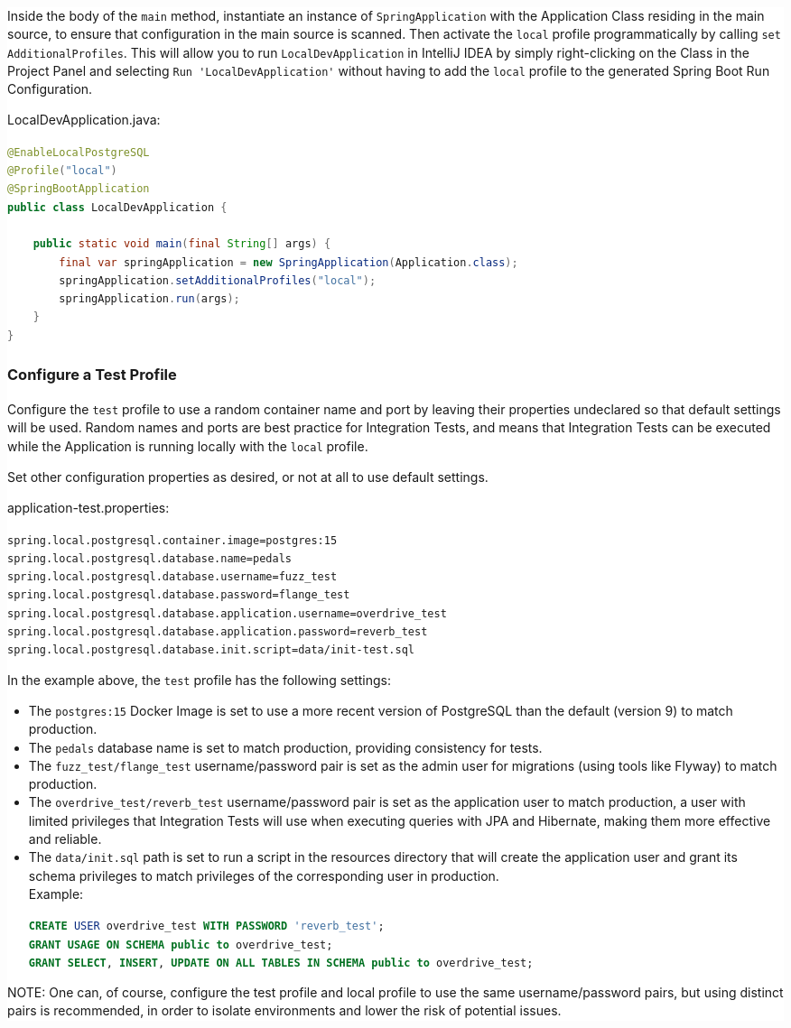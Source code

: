 Inside the body of the `main` method, instantiate an instance of `SpringApplication` with the Application Class residing in the main source, to ensure that configuration in the main source is scanned. Then activate the `local` profile programmatically by calling `setAdditionalProfiles`. This will allow you to run `LocalDevApplication` in IntelliJ IDEA by simply right-clicking on the Class in the Project Panel and selecting `Run 'LocalDevApplication'` without having to add the `local` profile to the generated Spring Boot Run Configuration.

LocalDevApplication.java:
```java
@EnableLocalPostgreSQL
@Profile("local")
@SpringBootApplication
public class LocalDevApplication {

    public static void main(final String[] args) {
        final var springApplication = new SpringApplication(Application.class);
        springApplication.setAdditionalProfiles("local");
        springApplication.run(args);
    }
}
```
### Configure a Test Profile

Configure the `test` profile to use a random container name and port by leaving their properties undeclared so that default settings will be used. Random names and ports are best practice for Integration Tests, and means that Integration Tests can be executed while the Application is running locally with the `local` profile.

Set other configuration properties as desired, or not at all to use default settings.

application-test.properties:
```properties
spring.local.postgresql.container.image=postgres:15
spring.local.postgresql.database.name=pedals
spring.local.postgresql.database.username=fuzz_test
spring.local.postgresql.database.password=flange_test
spring.local.postgresql.database.application.username=overdrive_test
spring.local.postgresql.database.application.password=reverb_test
spring.local.postgresql.database.init.script=data/init-test.sql
```
In the example above, the `test` profile has the following settings:
- The `postgres:15` Docker Image is set to use a more recent version of PostgreSQL than the default (version 9) to match production.
- The `pedals` database name is set to match production, providing consistency for tests.
- The `fuzz_test/flange_test` username/password pair is set as the admin user for migrations (using tools like Flyway) to match production.
- The `overdrive_test/reverb_test` username/password pair is set as the application user to match production, a user with limited privileges that Integration Tests will use when executing queries with JPA and Hibernate, making them more effective and reliable.
- The `data/init.sql` path is set to run a script in the resources directory that will create the application user and grant its schema privileges to match privileges of the corresponding user in production.<br/> Example:
    ```sql 
    CREATE USER overdrive_test WITH PASSWORD 'reverb_test';
    GRANT USAGE ON SCHEMA public to overdrive_test;
    GRANT SELECT, INSERT, UPDATE ON ALL TABLES IN SCHEMA public to overdrive_test;
    ```
NOTE: One can, of course, configure the test profile and local profile to use the same username/password pairs, but using distinct pairs is recommended, in order to isolate environments and lower the risk of potential issues.

